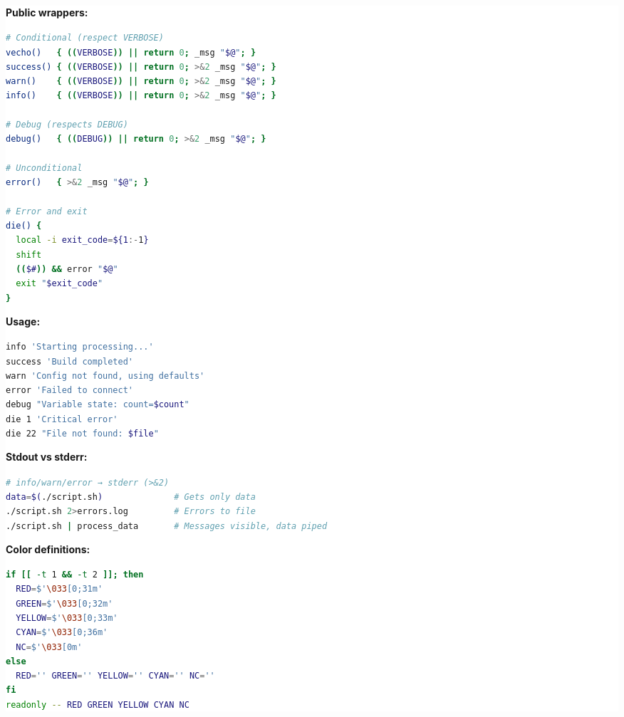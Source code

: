 **Public wrappers:**

```bash
# Conditional (respect VERBOSE)
vecho()   { ((VERBOSE)) || return 0; _msg "$@"; }
success() { ((VERBOSE)) || return 0; >&2 _msg "$@"; }
warn()    { ((VERBOSE)) || return 0; >&2 _msg "$@"; }
info()    { ((VERBOSE)) || return 0; >&2 _msg "$@"; }

# Debug (respects DEBUG)
debug()   { ((DEBUG)) || return 0; >&2 _msg "$@"; }

# Unconditional
error()   { >&2 _msg "$@"; }

# Error and exit
die() {
  local -i exit_code=${1:-1}
  shift
  (($#)) && error "$@"
  exit "$exit_code"
}
```

**Usage:**

```bash
info 'Starting processing...'
success 'Build completed'
warn 'Config not found, using defaults'
error 'Failed to connect'
debug "Variable state: count=$count"
die 1 'Critical error'
die 22 "File not found: $file"
```

**Stdout vs stderr:**

```bash
# info/warn/error → stderr (>&2)
data=$(./script.sh)              # Gets only data
./script.sh 2>errors.log         # Errors to file
./script.sh | process_data       # Messages visible, data piped
```

**Color definitions:**

```bash
if [[ -t 1 && -t 2 ]]; then
  RED=$'\033[0;31m'
  GREEN=$'\033[0;32m'
  YELLOW=$'\033[0;33m'
  CYAN=$'\033[0;36m'
  NC=$'\033[0m'
else
  RED='' GREEN='' YELLOW='' CYAN='' NC=''
fi
readonly -- RED GREEN YELLOW CYAN NC
```
